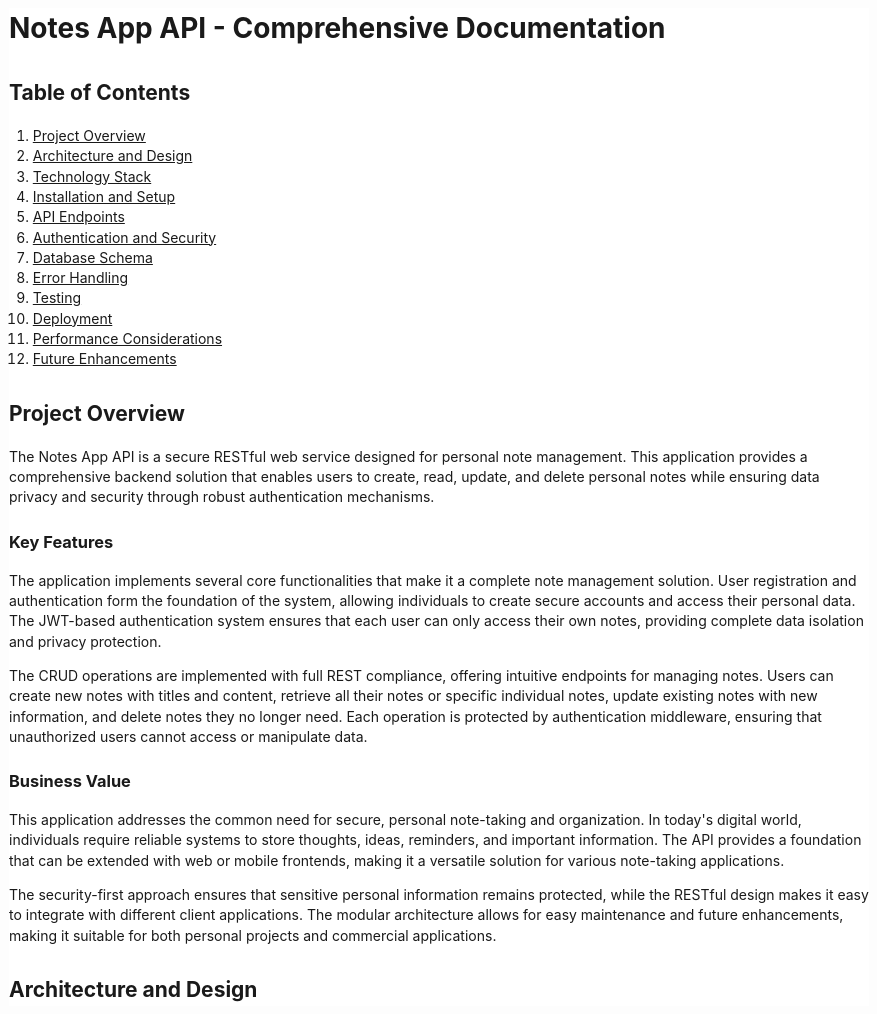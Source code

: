 # Notes App API - Comprehensive Documentation

## Table of Contents

1. [Project Overview](#project-overview)
2. [Architecture and Design](#architecture-and-design)
3. [Technology Stack](#technology-stack)
4. [Installation and Setup](#installation-and-setup)
5. [API Endpoints](#api-endpoints)
6. [Authentication and Security](#authentication-and-security)
7. [Database Schema](#database-schema)
8. [Error Handling](#error-handling)
9. [Testing](#testing)
10. [Deployment](#deployment)
11. [Performance Considerations](#performance-considerations)
12. [Future Enhancements](#future-enhancements)

## Project Overview

The Notes App API is a secure RESTful web service designed for personal note management. This application provides a comprehensive backend solution that enables users to create, read, update, and delete personal notes while ensuring data privacy and security through robust authentication mechanisms.

### Key Features

The application implements several core functionalities that make it a complete note management solution. User registration and authentication form the foundation of the system, allowing individuals to create secure accounts and access their personal data. The JWT-based authentication system ensures that each user can only access their own notes, providing complete data isolation and privacy protection.

The CRUD operations are implemented with full REST compliance, offering intuitive endpoints for managing notes. Users can create new notes with titles and content, retrieve all their notes or specific individual notes, update existing notes with new information, and delete notes they no longer need. Each operation is protected by authentication middleware, ensuring that unauthorized users cannot access or manipulate data.

### Business Value

This application addresses the common need for secure, personal note-taking and organization. In today's digital world, individuals require reliable systems to store thoughts, ideas, reminders, and important information. The API provides a foundation that can be extended with web or mobile frontends, making it a versatile solution for various note-taking applications.

The security-first approach ensures that sensitive personal information remains protected, while the RESTful design makes it easy to integrate with different client applications. The modular architecture allows for easy maintenance and future enhancements, making it suitable for both personal projects and commercial applications.

## Architecture and Design
